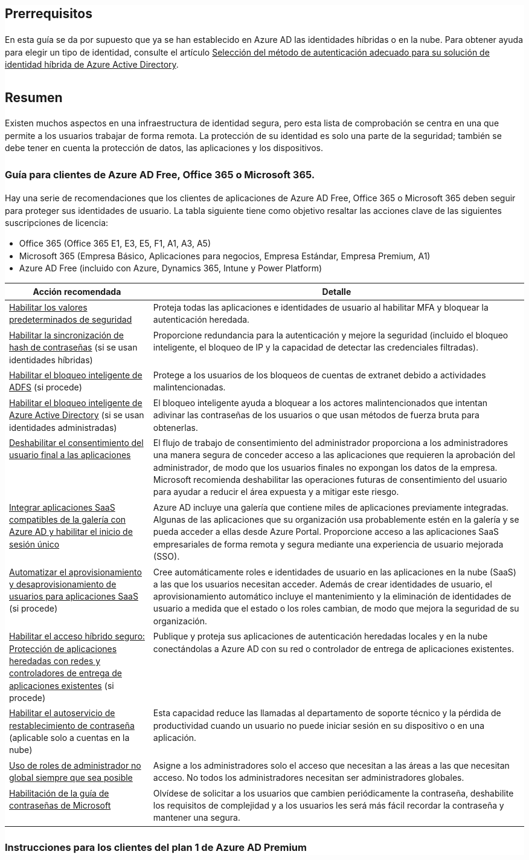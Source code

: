 ## <a name="prerequisites"></a>Prerrequisitos

En esta guía se da por supuesto que ya se han establecido en Azure AD las identidades híbridas o en la nube. Para obtener ayuda para elegir un tipo de identidad, consulte el artículo [Selección del método de autenticación adecuado para su solución de identidad híbrida de Azure Active Directory](../hybrid/choose-ad-authn.md). 

## <a name="summary"></a>Resumen

Existen muchos aspectos en una infraestructura de identidad segura, pero esta lista de comprobación se centra en una que permite a los usuarios trabajar de forma remota. La protección de su identidad es solo una parte de la seguridad; también se debe tener en cuenta la protección de datos, las aplicaciones y los dispositivos.

### <a name="guidance-for-azure-ad-free-office-365-or-microsoft-365-customers"></a>Guía para clientes de Azure AD Free, Office 365 o Microsoft 365.

Hay una serie de recomendaciones que los clientes de aplicaciones de Azure AD Free, Office 365 o Microsoft 365 deben seguir para proteger sus identidades de usuario. La tabla siguiente tiene como objetivo resaltar las acciones clave de las siguientes suscripciones de licencia:

- Office 365 (Office 365 E1, E3, E5, F1, A1, A3, A5)
- Microsoft 365 (Empresa Básico, Aplicaciones para negocios, Empresa Estándar, Empresa Premium, A1)
- Azure AD Free (incluido con Azure, Dynamics 365, Intune y Power Platform)

| Acción recomendada | Detalle |
| --- | --- |
| [Habilitar los valores predeterminados de seguridad](concept-fundamentals-security-defaults.md) | Proteja todas las aplicaciones e identidades de usuario al habilitar MFA y bloquear la autenticación heredada. |
| [Habilitar la sincronización de hash de contraseñas](../hybrid/how-to-connect-password-hash-synchronization.md) (si se usan identidades híbridas) | Proporcione redundancia para la autenticación y mejore la seguridad (incluido el bloqueo inteligente, el bloqueo de IP y la capacidad de detectar las credenciales filtradas). |
| [Habilitar el bloqueo inteligente de ADFS](/windows-server/identity/ad-fs/operations/configure-ad-fs-extranet-smart-lockout-protection) (si procede) | Protege a los usuarios de los bloqueos de cuentas de extranet debido a actividades malintencionadas. |
| [Habilitar el bloqueo inteligente de Azure Active Directory](../authentication/howto-password-smart-lockout.md) (si se usan identidades administradas) | El bloqueo inteligente ayuda a bloquear a los actores malintencionados que intentan adivinar las contraseñas de los usuarios o que usan métodos de fuerza bruta para obtenerlas. |
| [Deshabilitar el consentimiento del usuario final a las aplicaciones](../manage-apps/configure-user-consent.md) | El flujo de trabajo de consentimiento del administrador proporciona a los administradores una manera segura de conceder acceso a las aplicaciones que requieren la aprobación del administrador, de modo que los usuarios finales no expongan los datos de la empresa. Microsoft recomienda deshabilitar las operaciones futuras de consentimiento del usuario para ayudar a reducir el área expuesta y a mitigar este riesgo. |
| [Integrar aplicaciones SaaS compatibles de la galería con Azure AD y habilitar el inicio de sesión único](../manage-apps/add-application-portal.md) | Azure AD incluye una galería que contiene miles de aplicaciones previamente integradas. Algunas de las aplicaciones que su organización usa probablemente estén en la galería y se pueda acceder a ellas desde Azure Portal. Proporcione acceso a las aplicaciones SaaS empresariales de forma remota y segura mediante una experiencia de usuario mejorada (SSO). |
| [Automatizar el aprovisionamiento y desaprovisionamiento de usuarios para aplicaciones SaaS](../app-provisioning/user-provisioning.md) (si procede) | Cree automáticamente roles e identidades de usuario en las aplicaciones en la nube (SaaS) a las que los usuarios necesitan acceder. Además de crear identidades de usuario, el aprovisionamiento automático incluye el mantenimiento y la eliminación de identidades de usuario a medida que el estado o los roles cambian, de modo que mejora la seguridad de su organización. |
| [Habilitar el acceso híbrido seguro: Protección de aplicaciones heredadas con redes y controladores de entrega de aplicaciones existentes](../manage-apps/secure-hybrid-access.md) (si procede) | Publique y proteja sus aplicaciones de autenticación heredadas locales y en la nube conectándolas a Azure AD con su red o controlador de entrega de aplicaciones existentes. |
| [Habilitar el autoservicio de restablecimiento de contraseña](../authentication/tutorial-enable-sspr.md) (aplicable solo a cuentas en la nube) | Esta capacidad reduce las llamadas al departamento de soporte técnico y la pérdida de productividad cuando un usuario no puede iniciar sesión en su dispositivo o en una aplicación. |
| [Uso de roles de administrador no global siempre que sea posible](../roles/permissions-reference.md) | Asigne a los administradores solo el acceso que necesitan a las áreas a las que necesitan acceso. No todos los administradores necesitan ser administradores globales. |
| [Habilitación de la guía de contraseñas de Microsoft](https://www.microsoft.com/research/publication/password-guidance/) | Olvídese de solicitar a los usuarios que cambien periódicamente la contraseña, deshabilite los requisitos de complejidad y a los usuarios les será más fácil recordar la contraseña y mantener una segura. |


### <a name="guidance-for-azure-ad-premium-plan-1-customers"></a>Instrucciones para los clientes del plan 1 de Azure AD Premium

